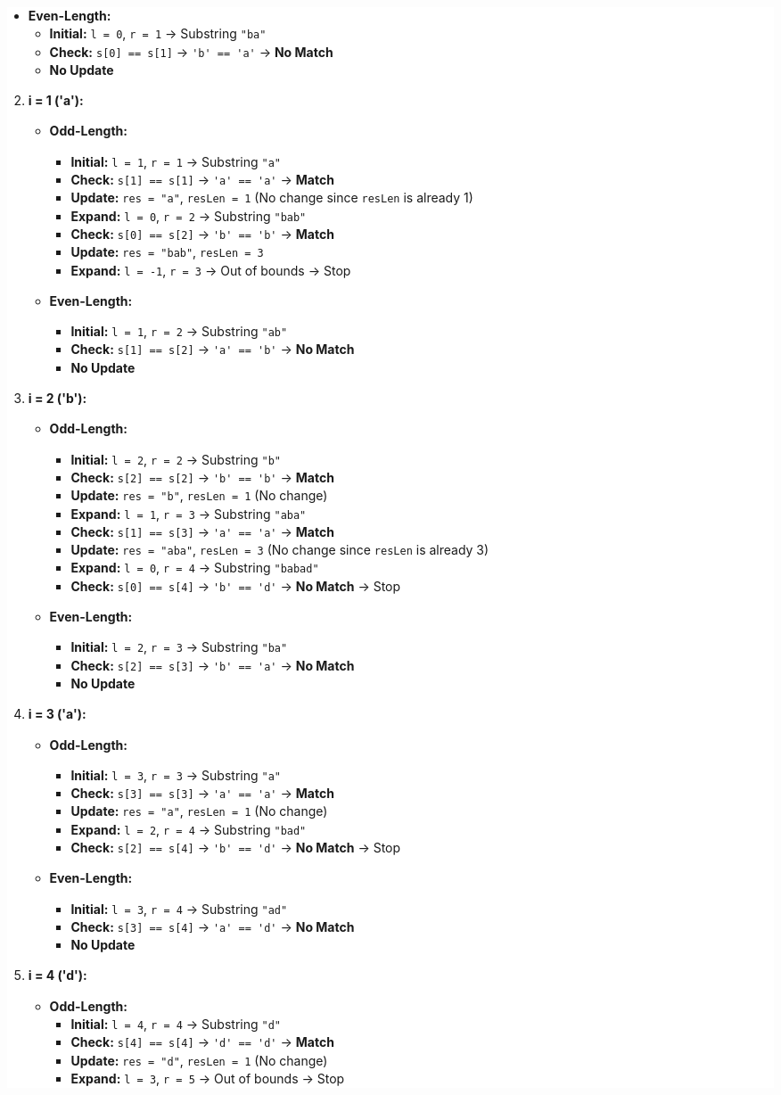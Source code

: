    - **Even-Length:**
     - **Initial:** `l = 0`, `r = 1` → Substring `"ba"`
     - **Check:** `s[0] == s[1]` → `'b' == 'a'` → **No Match**
     - **No Update**

2. **i = 1 ('a'):**
   - **Odd-Length:**
     - **Initial:** `l = 1`, `r = 1` → Substring `"a"`
     - **Check:** `s[1] == s[1]` → `'a' == 'a'` → **Match**
     - **Update:** `res = "a"`, `resLen = 1` (No change since `resLen` is already 1)
     - **Expand:** `l = 0`, `r = 2` → Substring `"bab"`
     - **Check:** `s[0] == s[2]` → `'b' == 'b'` → **Match**
     - **Update:** `res = "bab"`, `resLen = 3`
     - **Expand:** `l = -1`, `r = 3` → Out of bounds → Stop
     
   - **Even-Length:**
     - **Initial:** `l = 1`, `r = 2` → Substring `"ab"`
     - **Check:** `s[1] == s[2]` → `'a' == 'b'` → **No Match**
     - **No Update**

3. **i = 2 ('b'):**
   - **Odd-Length:**
     - **Initial:** `l = 2`, `r = 2` → Substring `"b"`
     - **Check:** `s[2] == s[2]` → `'b' == 'b'` → **Match**
     - **Update:** `res = "b"`, `resLen = 1` (No change)
     - **Expand:** `l = 1`, `r = 3` → Substring `"aba"`
     - **Check:** `s[1] == s[3]` → `'a' == 'a'` → **Match**
     - **Update:** `res = "aba"`, `resLen = 3` (No change since `resLen` is already 3)
     - **Expand:** `l = 0`, `r = 4` → Substring `"babad"`
     - **Check:** `s[0] == s[4]` → `'b' == 'd'` → **No Match** → Stop
     
   - **Even-Length:**
     - **Initial:** `l = 2`, `r = 3` → Substring `"ba"`
     - **Check:** `s[2] == s[3]` → `'b' == 'a'` → **No Match**
     - **No Update**

4. **i = 3 ('a'):**
   - **Odd-Length:**
     - **Initial:** `l = 3`, `r = 3` → Substring `"a"`
     - **Check:** `s[3] == s[3]` → `'a' == 'a'` → **Match**
     - **Update:** `res = "a"`, `resLen = 1` (No change)
     - **Expand:** `l = 2`, `r = 4` → Substring `"bad"`
     - **Check:** `s[2] == s[4]` → `'b' == 'd'` → **No Match** → Stop
     
   - **Even-Length:**
     - **Initial:** `l = 3`, `r = 4` → Substring `"ad"`
     - **Check:** `s[3] == s[4]` → `'a' == 'd'` → **No Match**
     - **No Update**

5. **i = 4 ('d'):**
   - **Odd-Length:**
     - **Initial:** `l = 4`, `r = 4` → Substring `"d"`
     - **Check:** `s[4] == s[4]` → `'d' == 'd'` → **Match**
     - **Update:** `res = "d"`, `resLen = 1` (No change)
     - **Expand:** `l = 3`, `r = 5` → Out of bounds → Stop
     